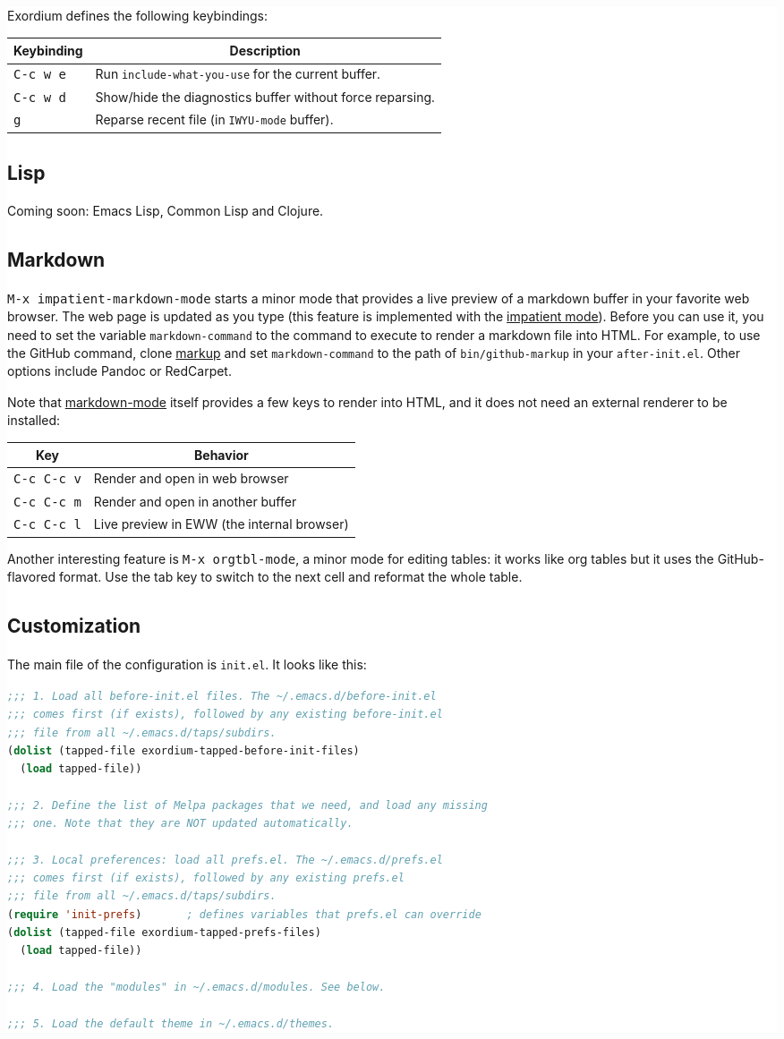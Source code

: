 Exordium defines the following keybindings:

Keybinding            | Description
----------------------|-----------------------------------------------------------
<kbd>C-c w e</kbd>    | Run `include-what-you-use` for the current buffer.
<kbd>C-c w d</kbd>    | Show/hide the diagnostics buffer without force reparsing.
<kbd>g</kbd>          | Reparse recent file (in `IWYU-mode` buffer).

## Lisp

Coming soon: Emacs Lisp, Common Lisp and Clojure.

## Markdown

<kbd>M-x impatient-markdown-mode</kbd> starts a minor mode that provides a live
preview of a markdown buffer in your favorite web browser. The web page is
updated as you type (this feature is implemented with the
[impatient mode](https://github.com/skeeto/impatient-mode)). Before you can use
it, you need to set the variable `markdown-command` to the command to execute
to render a markdown file into HTML.  For example, to use the GitHub command,
clone [markup](https://github.com/github/markup) and set `markdown-command` to
the path of `bin/github-markup` in your `after-init.el`.  Other options include
Pandoc or RedCarpet.

Note that [markdown-mode](http://jblevins.org/projects/markdown-mode/) itself
provides a few keys to render into HTML, and it does not need an external
renderer to be installed:

| Key                  | Behavior                                   |
| -------------------- | ------------------------------------------ |
| <kbd>C-c C-c v</kbd> | Render and open in web browser             |
| <kbd>C-c C-c m</kbd> | Render and open in another buffer          |
| <kbd>C-c C-c l</kbd> | Live preview in EWW (the internal browser) |

Another interesting feature is <kbd>M-x orgtbl-mode</kbd>, a minor mode for
editing tables: it works like org tables but it uses the GitHub-flavored
format. Use the tab key to switch to the next cell and reformat the whole
table.

## Customization

The main file of the configuration is `init.el`. It looks like this:

```lisp
;;; 1. Load all before-init.el files. The ~/.emacs.d/before-init.el
;;; comes first (if exists), followed by any existing before-init.el
;;; file from all ~/.emacs.d/taps/subdirs.
(dolist (tapped-file exordium-tapped-before-init-files)
  (load tapped-file))

;;; 2. Define the list of Melpa packages that we need, and load any missing
;;; one. Note that they are NOT updated automatically.

;;; 3. Local preferences: load all prefs.el. The ~/.emacs.d/prefs.el
;;; comes first (if exists), followed by any existing prefs.el
;;; file from all ~/.emacs.d/taps/subdirs.
(require 'init-prefs)       ; defines variables that prefs.el can override
(dolist (tapped-file exordium-tapped-prefs-files)
  (load tapped-file))

;;; 4. Load the "modules" in ~/.emacs.d/modules. See below.

;;; 5. Load the default theme in ~/.emacs.d/themes.
```